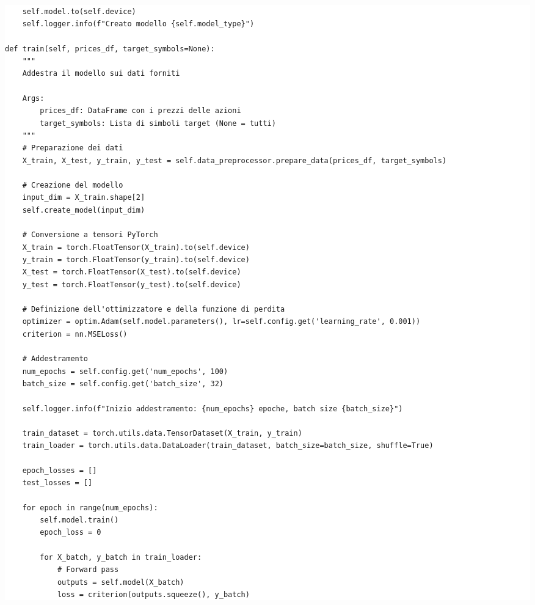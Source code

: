         self.model.to(self.device)
        self.logger.info(f"Creato modello {self.model_type}")
    
    def train(self, prices_df, target_symbols=None):
        """
        Addestra il modello sui dati forniti
        
        Args:
            prices_df: DataFrame con i prezzi delle azioni
            target_symbols: Lista di simboli target (None = tutti)
        """
        # Preparazione dei dati
        X_train, X_test, y_train, y_test = self.data_preprocessor.prepare_data(prices_df, target_symbols)
        
        # Creazione del modello
        input_dim = X_train.shape[2]
        self.create_model(input_dim)
        
        # Conversione a tensori PyTorch
        X_train = torch.FloatTensor(X_train).to(self.device)
        y_train = torch.FloatTensor(y_train).to(self.device)
        X_test = torch.FloatTensor(X_test).to(self.device)
        y_test = torch.FloatTensor(y_test).to(self.device)
        
        # Definizione dell'ottimizzatore e della funzione di perdita
        optimizer = optim.Adam(self.model.parameters(), lr=self.config.get('learning_rate', 0.001))
        criterion = nn.MSELoss()
        
        # Addestramento
        num_epochs = self.config.get('num_epochs', 100)
        batch_size = self.config.get('batch_size', 32)
        
        self.logger.info(f"Inizio addestramento: {num_epochs} epoche, batch size {batch_size}")
        
        train_dataset = torch.utils.data.TensorDataset(X_train, y_train)
        train_loader = torch.utils.data.DataLoader(train_dataset, batch_size=batch_size, shuffle=True)
        
        epoch_losses = []
        test_losses = []
        
        for epoch in range(num_epochs):
            self.model.train()
            epoch_loss = 0
            
            for X_batch, y_batch in train_loader:
                # Forward pass
                outputs = self.model(X_batch)
                loss = criterion(outputs.squeeze(), y_batch)
                